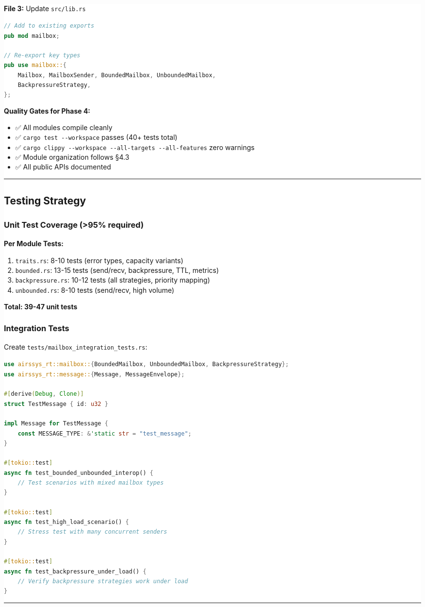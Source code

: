 **File 3:** Update `src/lib.rs`

```rust
// Add to existing exports
pub mod mailbox;

// Re-export key types
pub use mailbox::{
    Mailbox, MailboxSender, BoundedMailbox, UnboundedMailbox,
    BackpressureStrategy,
};
```

**Quality Gates for Phase 4:**
- ✅ All modules compile cleanly
- ✅ `cargo test --workspace` passes (40+ tests total)
- ✅ `cargo clippy --workspace --all-targets --all-features` zero warnings
- ✅ Module organization follows §4.3
- ✅ All public APIs documented

---

## Testing Strategy

### Unit Test Coverage (>95% required)

**Per Module Tests:**
1. `traits.rs`: 8-10 tests (error types, capacity variants)
2. `bounded.rs`: 13-15 tests (send/recv, backpressure, TTL, metrics)
3. `backpressure.rs`: 10-12 tests (all strategies, priority mapping)
4. `unbounded.rs`: 8-10 tests (send/recv, high volume)

**Total: 39-47 unit tests**

### Integration Tests

Create `tests/mailbox_integration_tests.rs`:

```rust
use airssys_rt::mailbox::{BoundedMailbox, UnboundedMailbox, BackpressureStrategy};
use airssys_rt::message::{Message, MessageEnvelope};

#[derive(Debug, Clone)]
struct TestMessage { id: u32 }

impl Message for TestMessage {
    const MESSAGE_TYPE: &'static str = "test_message";
}

#[tokio::test]
async fn test_bounded_unbounded_interop() {
    // Test scenarios with mixed mailbox types
}

#[tokio::test]
async fn test_high_load_scenario() {
    // Stress test with many concurrent senders
}

#[tokio::test]
async fn test_backpressure_under_load() {
    // Verify backpressure strategies work under load
}
```

---